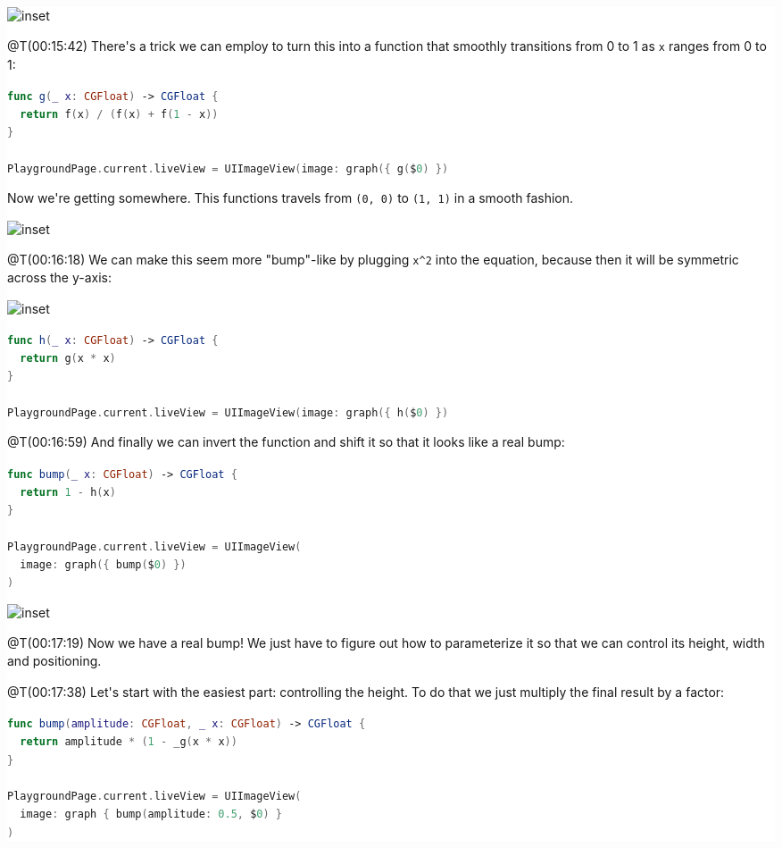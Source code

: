 ![inset](https://d1hf1soyumxcgv.cloudfront.net/0049-generative-art-pt1/assets/07.png)

@T(00:15:42)
There's a trick we can employ to turn this into a function that smoothly transitions from 0 to 1 as `x` ranges from 0 to 1:

```swift
func g(_ x: CGFloat) -> CGFloat {
  return f(x) / (f(x) + f(1 - x))
}

PlaygroundPage.current.liveView = UIImageView(image: graph({ g($0) })
```

Now we're getting somewhere. This functions travels from `(0, 0)` to `(1, 1)` in a smooth fashion.

![inset](https://d1hf1soyumxcgv.cloudfront.net/0049-generative-art-pt1/assets/08.png)

@T(00:16:18)
We can make this seem more "bump"-like by plugging `x^2` into the equation, because then it will be symmetric across the y-axis:

![inset](https://d1hf1soyumxcgv.cloudfront.net/0049-generative-art-pt1/assets/09.png)

```swift
func h(_ x: CGFloat) -> CGFloat {
  return g(x * x)
}

PlaygroundPage.current.liveView = UIImageView(image: graph({ h($0) })
```

@T(00:16:59)
And finally we can invert the function and shift it so that it looks like a real bump:

```swift
func bump(_ x: CGFloat) -> CGFloat {
  return 1 - h(x)
}

PlaygroundPage.current.liveView = UIImageView(
  image: graph({ bump($0) })
)
```

![inset](https://d1hf1soyumxcgv.cloudfront.net/0049-generative-art-pt1/assets/10.png)

@T(00:17:19)
Now we have a real bump! We just have to figure out how to parameterize it so that we can control its height, width and positioning.

@T(00:17:38)
Let's start with the easiest part: controlling the height. To do that we just multiply the final result by a factor:

```swift
func bump(amplitude: CGFloat, _ x: CGFloat) -> CGFloat {
  return amplitude * (1 - _g(x * x))
}

PlaygroundPage.current.liveView = UIImageView(
  image: graph { bump(amplitude: 0.5, $0) }
)  
```
